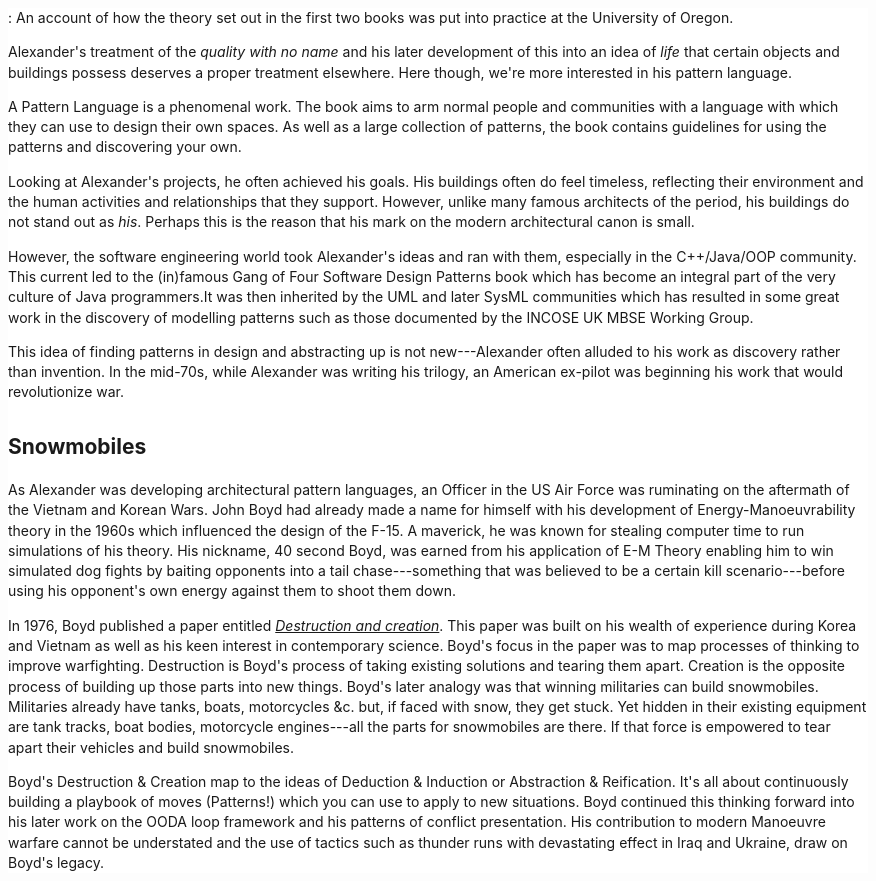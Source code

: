 : An account of how the theory set out in the first two books was put into practice at the University of Oregon.

Alexander's treatment of the *quality with no name* and his later development of this into an idea of *life* that certain objects and buildings possess deserves a proper treatment elsewhere. Here though, we're more interested in his pattern language.

A Pattern Language is a phenomenal work. The book aims to arm normal people and communities with a language with which they can use to design their own spaces. As well as a large collection of patterns, the book contains guidelines for using the patterns and discovering your own.

Looking at Alexander's projects, he often achieved his goals. His buildings often do feel timeless, reflecting their environment and the human activities and relationships that they support. However, unlike many famous architects of the period, his buildings do not stand out as *his*. Perhaps this is the reason that his mark on the modern architectural canon is small.

However, the software engineering world took Alexander's ideas and ran with them, especially in the C++/Java/OOP community. This current led to the (in)famous Gang of Four Software Design Patterns book which has become an integral part of the very culture of Java programmers.It was then inherited by the UML and later SysML communities which has resulted in some great work in the discovery of modelling patterns such as those documented by the INCOSE UK MBSE Working Group.

This idea of finding patterns in design and abstracting up is not new---Alexander often alluded to his work as discovery rather than invention. In the mid-70s, while Alexander was writing his trilogy, an American ex-pilot was beginning his work that would revolutionize war.

## Snowmobiles

As Alexander was developing architectural pattern languages, an Officer in the US Air Force was ruminating on the aftermath of the Vietnam and Korean Wars. John Boyd had already made a name for himself with his development of Energy-Manoeuvrability theory in the 1960s which influenced the design of the F-15. A maverick, he was known for stealing computer time to run simulations of his theory. His nickname, 40 second Boyd, was earned from his application of E-M Theory enabling him to win simulated dog fights by baiting opponents into a tail chase---something that was believed to be a certain kill scenario---before using his opponent's own energy against them to shoot them down.

In 1976, Boyd published a paper entitled [*Destruction and creation*](https://www.coljohnboyd.com/static/documents/1976-09-03__Boyd_John_R__Destruction_and_Creation.pdf). This paper was built on his wealth of experience during Korea and Vietnam as well as his keen interest in contemporary science.  Boyd's focus in the paper was to map processes of thinking to improve warfighting. Destruction is Boyd's process of taking existing solutions and tearing them apart. Creation is the opposite process of building up those parts into new things.  Boyd's later analogy was that winning militaries can build snowmobiles. Militaries already have tanks, boats, motorcycles &c. but, if faced with snow, they get stuck. Yet hidden in their existing equipment are tank tracks, boat bodies, motorcycle engines---all the parts for snowmobiles are there. If that force is empowered to tear apart their vehicles and build snowmobiles.

Boyd's Destruction & Creation map to the ideas of Deduction & Induction or Abstraction & Reification. It's all about continuously building a playbook of moves (Patterns!) which you can use to apply to new situations. Boyd continued this thinking forward into his later work on the OODA loop framework and his patterns of conflict presentation. His contribution to modern Manoeuvre warfare cannot be understated and the use of tactics such as thunder runs with devastating effect in Iraq and Ukraine, draw on Boyd's legacy.
